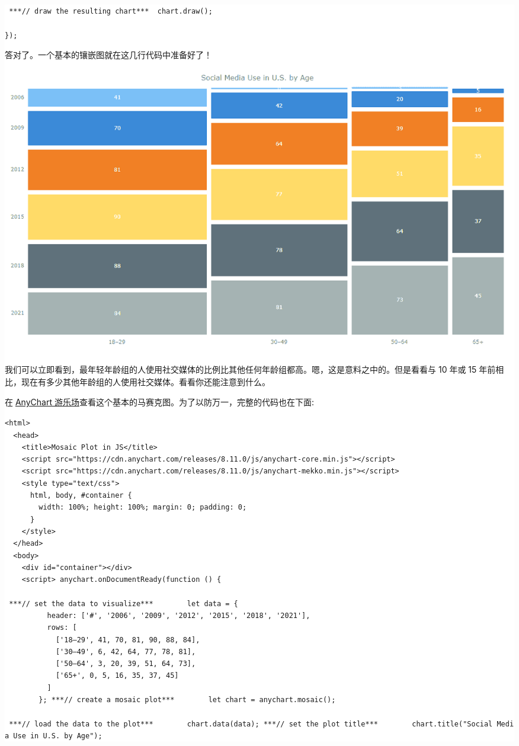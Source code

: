 ```
 ***// draw the resulting chart***  chart.draw();

});
```

答对了。一个基本的镶嵌图就在这几行代码中准备好了！

![](img/fccc779bbdc0722e5c98ea3c9be65502.png)

我们可以立即看到，最年轻年龄组的人使用社交媒体的比例比其他任何年龄组都高。嗯，这是意料之中的。但是看看与 10 年或 15 年前相比，现在有多少其他年龄组的人使用社交媒体。看看你还能注意到什么。

在 [AnyChart 游乐场](https://playground.anychart.com/1xYCN7zI)查看这个基本的马赛克图。为了以防万一，完整的代码也在下面:

```
<html>
  <head>
    <title>Mosaic Plot in JS</title>
    <script src="https://cdn.anychart.com/releases/8.11.0/js/anychart-core.min.js"></script>
    <script src="https://cdn.anychart.com/releases/8.11.0/js/anychart-mekko.min.js"></script>
    <style type="text/css">      
      html, body, #container { 
        width: 100%; height: 100%; margin: 0; padding: 0; 
      } 
    </style>
  </head>
  <body>  
    <div id="container"></div>
    <script> anychart.onDocumentReady(function () {

 ***// set the data to visualize***        let data = {
          header: ['#', '2006', '2009', '2012', '2015', '2018', '2021'],
          rows: [
            ['18–29', 41, 70, 81, 90, 88, 84],
            ['30–49', 6, 42, 64, 77, 78, 81],
            ['50–64', 3, 20, 39, 51, 64, 73],
            ['65+', 0, 5, 16, 35, 37, 45]
          ]
        }; ***// create a mosaic plot***        let chart = anychart.mosaic();

 ***// load the data to the plot***        chart.data(data); ***// set the plot title***        chart.title("Social Media Use in U.S. by Age");
```